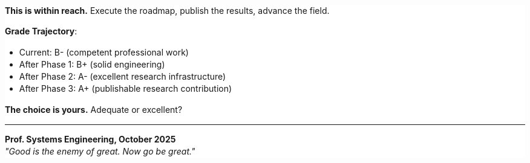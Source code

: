 **This is within reach.** Execute the roadmap, publish the results, advance the field.

**Grade Trajectory**:
- Current: B- (competent professional work)
- After Phase 1: B+ (solid engineering)
- After Phase 2: A- (excellent research infrastructure)
- After Phase 3: A+ (publishable research contribution)

**The choice is yours.** Adequate or excellent?

---

**Prof. Systems Engineering, October 2025**  
*"Good is the enemy of great. Now go be great."*
